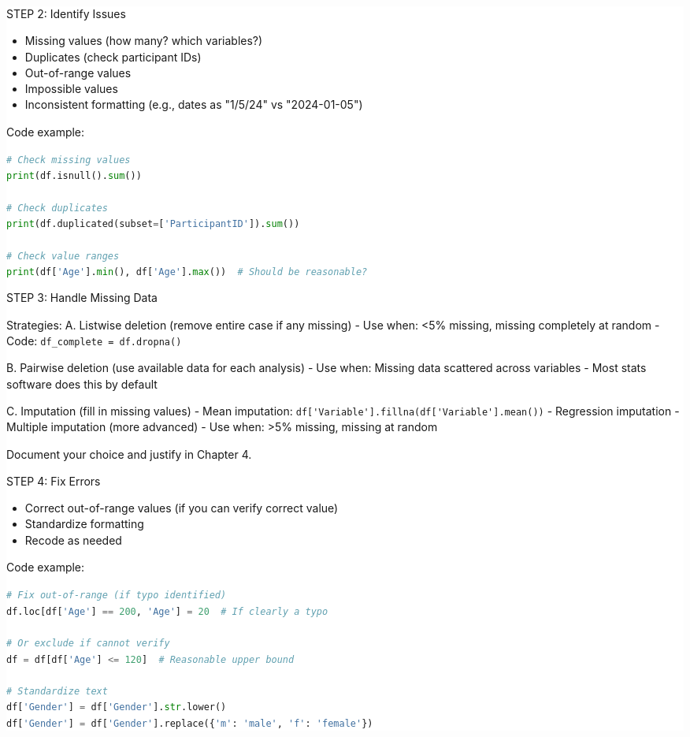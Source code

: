    STEP 2: Identify Issues
   - Missing values (how many? which variables?)
   - Duplicates (check participant IDs)
   - Out-of-range values
   - Impossible values
   - Inconsistent formatting (e.g., dates as "1/5/24" vs "2024-01-05")

   Code example:
   ```python
   # Check missing values
   print(df.isnull().sum())

   # Check duplicates
   print(df.duplicated(subset=['ParticipantID']).sum())

   # Check value ranges
   print(df['Age'].min(), df['Age'].max())  # Should be reasonable?
   ```

   STEP 3: Handle Missing Data

   Strategies:
   A. Listwise deletion (remove entire case if any missing)
      - Use when: <5% missing, missing completely at random
      - Code: `df_complete = df.dropna()`

   B. Pairwise deletion (use available data for each analysis)
      - Use when: Missing data scattered across variables
      - Most stats software does this by default

   C. Imputation (fill in missing values)
      - Mean imputation: `df['Variable'].fillna(df['Variable'].mean())`
      - Regression imputation
      - Multiple imputation (more advanced)
      - Use when: >5% missing, missing at random

   Document your choice and justify in Chapter 4.

   STEP 4: Fix Errors
   - Correct out-of-range values (if you can verify correct value)
   - Standardize formatting
   - Recode as needed

   Code example:
   ```python
   # Fix out-of-range (if typo identified)
   df.loc[df['Age'] == 200, 'Age'] = 20  # If clearly a typo

   # Or exclude if cannot verify
   df = df[df['Age'] <= 120]  # Reasonable upper bound

   # Standardize text
   df['Gender'] = df['Gender'].str.lower()
   df['Gender'] = df['Gender'].replace({'m': 'male', 'f': 'female'})
   ```
